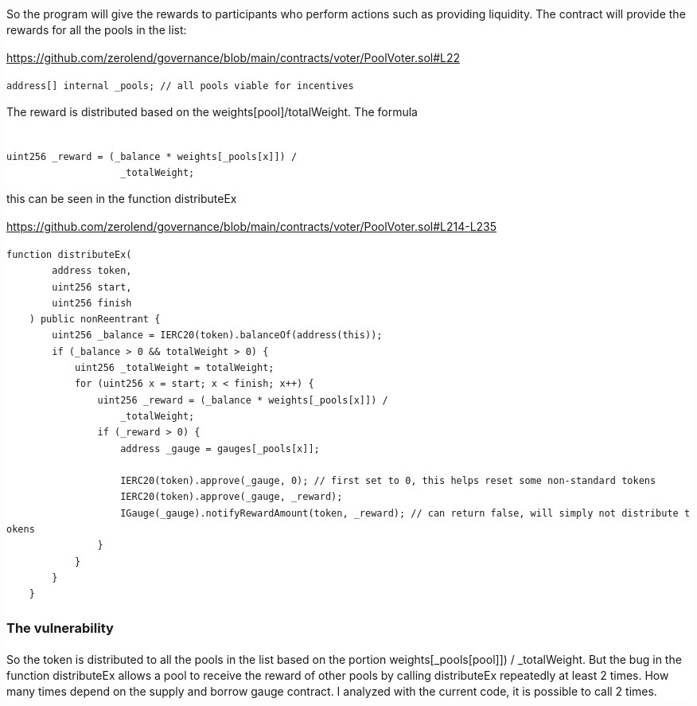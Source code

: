 
So the program will give the rewards to participants who perform actions such as providing liquidity. The contract will provide the rewards for all the pools in the list: 

https://github.com/zerolend/governance/blob/main/contracts/voter/PoolVoter.sol#L22

```solidity
address[] internal _pools; // all pools viable for incentives

```

The reward is distributed based on the weights[pool]/totalWeight. The formula

```solidity

uint256 _reward = (_balance * weights[_pools[x]]) /
                    _totalWeight;
```
this can be seen in the function distributeEx 

https://github.com/zerolend/governance/blob/main/contracts/voter/PoolVoter.sol#L214-L235

```solidity
function distributeEx(
        address token,
        uint256 start,
        uint256 finish
    ) public nonReentrant {
        uint256 _balance = IERC20(token).balanceOf(address(this));
        if (_balance > 0 && totalWeight > 0) {
            uint256 _totalWeight = totalWeight;
            for (uint256 x = start; x < finish; x++) {
                uint256 _reward = (_balance * weights[_pools[x]]) /
                    _totalWeight;
                if (_reward > 0) {
                    address _gauge = gauges[_pools[x]];

                    IERC20(token).approve(_gauge, 0); // first set to 0, this helps reset some non-standard tokens
                    IERC20(token).approve(_gauge, _reward);
                    IGauge(_gauge).notifyRewardAmount(token, _reward); // can return false, will simply not distribute tokens
                }
            }
        }
    }

```

### The vulnerability 

So the token is distributed to all the pools in the list based on the portion weights[_pools[pool]]) / _totalWeight. But the bug in the function distributeEx allows a pool to receive the reward of other pools by calling distributeEx repeatedly at least 2 times. How many times depend on the supply and borrow gauge contract. I analyzed with the current code, it is possible to call 2 times. 
